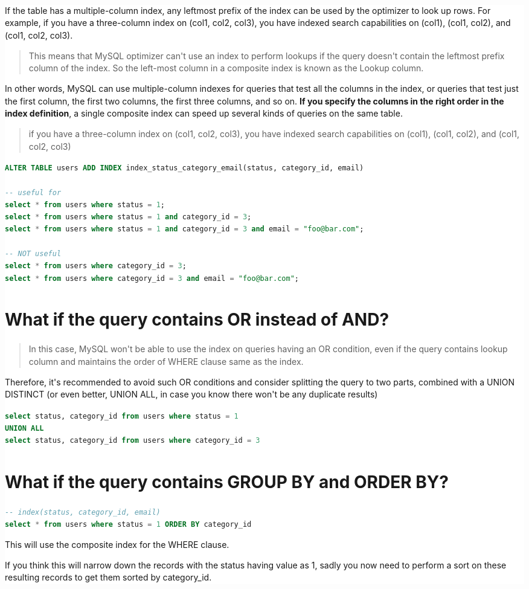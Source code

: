 If the table has a multiple-column index, any leftmost prefix of the index can be used by the optimizer to look up rows. For example, if you have a three-column index on (col1, col2, col3), you have indexed search capabilities on (col1), (col1, col2), and (col1, col2, col3).

> This means that MySQL optimizer can't use an index to perform lookups if the query doesn't contain the leftmost prefix column of the index. So the left-most column in a composite index is known as the Lookup column.

In other words, MySQL can use multiple-column indexes for queries that test all the columns in the index, or queries that test just the first column, the first two columns, the first three columns, and so on. **If you specify the columns in the right order in the index definition**, a single composite index can speed up several kinds of queries on the same table.

> if you have a three-column index on (col1, col2, col3), you have indexed search capabilities on (col1), (col1, col2), and (col1, col2, col3)

```sql
ALTER TABLE users ADD INDEX index_status_category_email(status, category_id, email)

-- useful for
select * from users where status = 1;
select * from users where status = 1 and category_id = 3;
select * from users where status = 1 and category_id = 3 and email = "foo@bar.com";

-- NOT useful
select * from users where category_id = 3;
select * from users where category_id = 3 and email = "foo@bar.com";
```

# What if the query contains OR instead of AND?

> In this case, MySQL won't be able to use the index on queries having an OR condition, even if the query contains lookup column and maintains the order of WHERE clause same as the index.

Therefore, it's recommended to avoid such OR conditions and consider splitting the query to two parts, combined with a UNION DISTINCT (or even better, UNION ALL, in case you know there won't be any duplicate results)

```sql
select status, category_id from users where status = 1
UNION ALL
select status, category_id from users where category_id = 3
```

# What if the query contains GROUP BY and ORDER BY?

```sql
-- index(status, category_id, email)
select * from users where status = 1 ORDER BY category_id
```

This will use the composite index for the WHERE clause.

If you think this will narrow down the records with the status having value as 1, sadly you now need to perform a sort on these resulting records to get them sorted by category_id.
